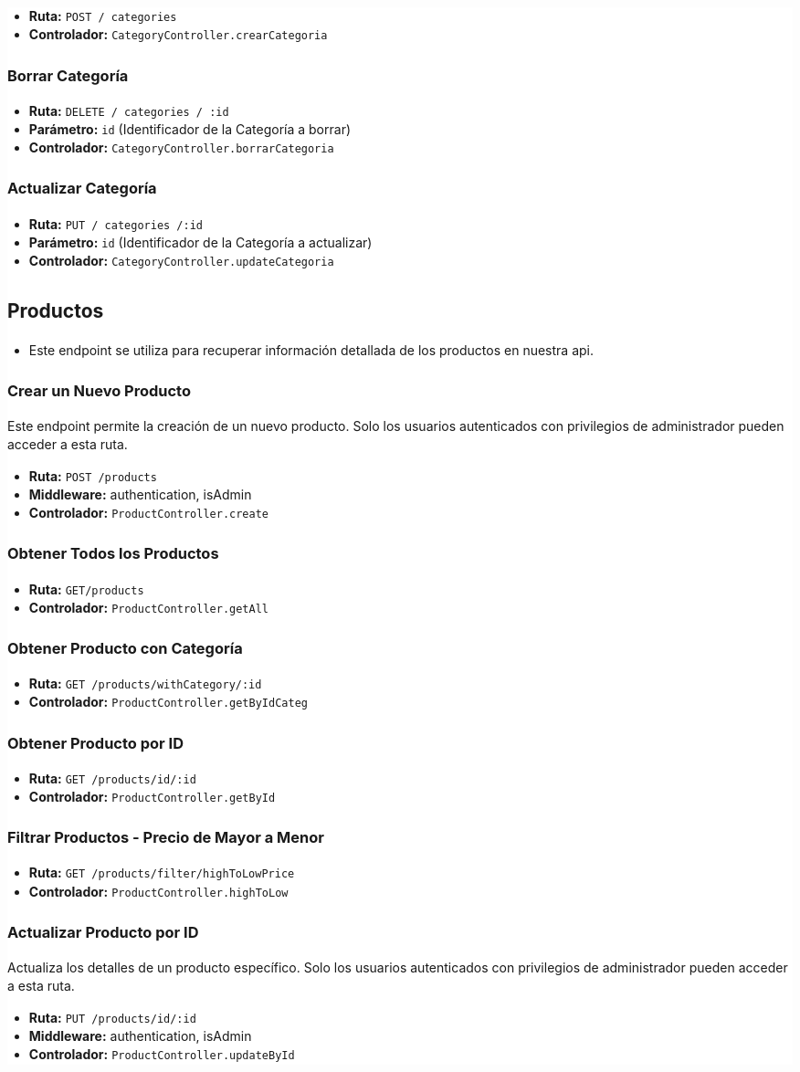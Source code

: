 - **Ruta:** `POST / categories`
- **Controlador:** `CategoryController.crearCategoria`

### Borrar Categoría

- **Ruta:** `DELETE / categories / :id`
- **Parámetro:** `id` (Identificador de la Categoría a borrar)
- **Controlador:** `CategoryController.borrarCategoria`

### Actualizar Categoría

- **Ruta:** `PUT / categories /:id`
- **Parámetro:** `id` (Identificador de la Categoría a actualizar)
- **Controlador:** `CategoryController.updateCategoria`


## Productos
- Este endpoint se utiliza para recuperar información detallada de los productos en nuestra api.

### Crear un Nuevo Producto

Este endpoint permite la creación de un nuevo producto. Solo los usuarios autenticados con privilegios de administrador pueden acceder a esta ruta.
- **Ruta:** `POST /products`
- **Middleware:** authentication, isAdmin
- **Controlador:** `ProductController.create`

### Obtener Todos los Productos

- **Ruta:** `GET/products`
- **Controlador:** `ProductController.getAll`

### Obtener Producto con Categoría

- **Ruta:** `GET /products/withCategory/:id`
- **Controlador:** `ProductController.getByIdCateg`

### Obtener Producto por ID

- **Ruta:** `GET /products/id/:id`
- **Controlador:** `ProductController.getById`

### Filtrar Productos - Precio de Mayor a Menor

- **Ruta:** `GET /products/filter/highToLowPrice`
- **Controlador:** `ProductController.highToLow`

### Actualizar Producto por ID

Actualiza los detalles de un producto específico. Solo los usuarios autenticados con privilegios de administrador pueden acceder a esta ruta.
- **Ruta:** `PUT /products/id/:id`
- **Middleware:** authentication, isAdmin
- **Controlador:** `ProductController.updateById`
